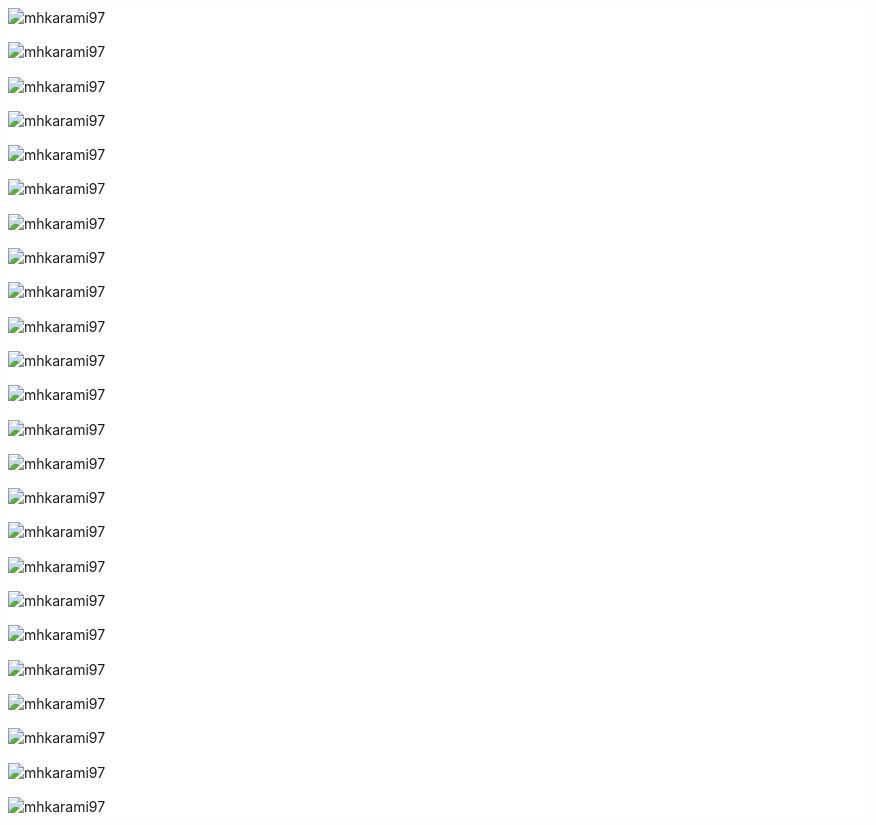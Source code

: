 ![mhkarami97](/assets/img/65-damavand/33.jpg)  

![mhkarami97](/assets/img/65-damavand/34.jpg)  

![mhkarami97](/assets/img/65-damavand/35.jpg)  

![mhkarami97](/assets/img/65-damavand/36.jpg)  

![mhkarami97](/assets/img/65-damavand/37.jpg)  

![mhkarami97](/assets/img/65-damavand/38.jpg)  

![mhkarami97](/assets/img/65-damavand/39.jpg)  

![mhkarami97](/assets/img/65-damavand/40.jpg)  

![mhkarami97](/assets/img/65-damavand/41.jpg)  

![mhkarami97](/assets/img/65-damavand/42.jpg)  

![mhkarami97](/assets/img/65-damavand/43.jpg)  

![mhkarami97](/assets/img/65-damavand/44.jpg)  

![mhkarami97](/assets/img/65-damavand/45.jpg)  

![mhkarami97](/assets/img/65-damavand/46.jpg)  

![mhkarami97](/assets/img/65-damavand/47.jpg)  

![mhkarami97](/assets/img/65-damavand/48.jpg)  

![mhkarami97](/assets/img/65-damavand/49.jpg)  

![mhkarami97](/assets/img/65-damavand/50.jpg)  

![mhkarami97](/assets/img/65-damavand/51.jpg)  

![mhkarami97](/assets/img/65-damavand/52.jpg)  

![mhkarami97](/assets/img/65-damavand/53.jpg)  

![mhkarami97](/assets/img/65-damavand/54.jpg)  

![mhkarami97](/assets/img/65-damavand/55.jpg)  

![mhkarami97](/assets/img/65-damavand/56.jpg)  
